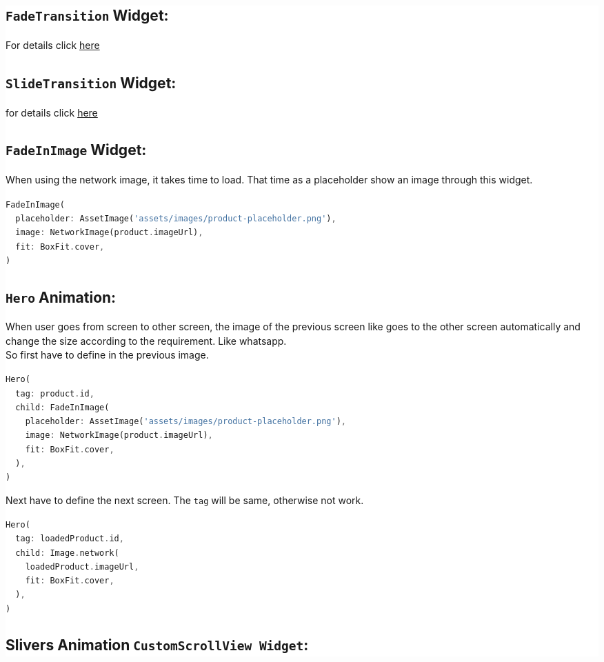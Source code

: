 ## `FadeTransition` Widget:

For details click [here](https://api.flutter.dev/flutter/widgets/FadeTransition-class.html)

## `SlideTransition` Widget:

for details click [here](https://api.flutter.dev/flutter/widgets/SlideTransition-class.html)

## `FadeInImage` Widget:

When using the network image, it takes time to load. That time as a placeholder show an image through this widget.

```dart
FadeInImage(
  placeholder: AssetImage('assets/images/product-placeholder.png'),
  image: NetworkImage(product.imageUrl),
  fit: BoxFit.cover,
)
```

## **`Hero`** Animation:
When user goes from screen to other screen, the image of the previous screen like goes to the other screen automatically and change the size according to the requirement. Like whatsapp.</br>
So first have to define in the previous image.

```dart
Hero(
  tag: product.id,
  child: FadeInImage(
    placeholder: AssetImage('assets/images/product-placeholder.png'),
    image: NetworkImage(product.imageUrl),
    fit: BoxFit.cover,
  ),
)
```
Next have to define the next screen. The `tag` will be same, otherwise not work.

```dart
Hero(
  tag: loadedProduct.id,
  child: Image.network(
    loadedProduct.imageUrl,
    fit: BoxFit.cover,
  ),
)
```

## Slivers Animation `CustomScrollView Widget`:
